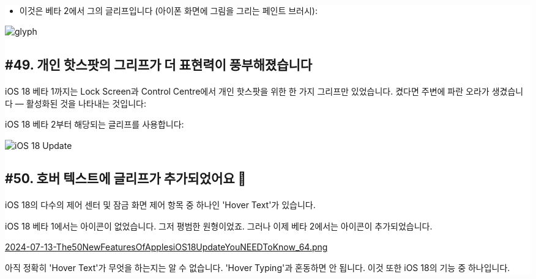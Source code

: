 <script>
     (adsbygoogle = window.adsbygoogle || []).push({});
</script>

- 이것은 베타 2에서 그의 글리프입니다 (아이폰 화면에 그림을 그리는 페인트 브러시):

![glyph](/assets/img/2024-07-13-The50NewFeaturesOfApplesiOS18UpdateYouNEEDToKnow_61.png)

## #49. 개인 핫스팟의 그리프가 더 표현력이 풍부해졌습니다

iOS 18 베타 1까지는 Lock Screen과 Control Centre에서 개인 핫스팟을 위한 한 가지 그리프만 있었습니다. 켰다면 주변에 파란 오라가 생겼습니다 — 활성화된 것을 나타내는 것입니다:



<ins class="adsbygoogle"
     style="display:block"
     data-ad-client="ca-pub-4877378276818686"
     data-ad-slot="1107185301"
     data-ad-format="auto"
     data-full-width-responsive="true"></ins>

<script>
     (adsbygoogle = window.adsbygoogle || []).push({});
</script>

iOS 18 베타 2부터 해당되는 글리프를 사용합니다:

![iOS 18 Update](/assets/img/2024-07-13-The50NewFeaturesOfApplesiOS18UpdateYouNEEDToKnow_63.png)

## #50. 호버 텍스트에 글리프가 추가되었어요 🌟



<ins class="adsbygoogle"
     style="display:block"
     data-ad-client="ca-pub-4877378276818686"
     data-ad-slot="1107185301"
     data-ad-format="auto"
     data-full-width-responsive="true"></ins>

<script>
     (adsbygoogle = window.adsbygoogle || []).push({});
</script>

iOS 18의 다수의 제어 센터 및 잠금 화면 제어 항목 중 하나인 'Hover Text'가 있습니다.

iOS 18 베타 1에서는 아이콘이 없었습니다. 그저 평범한 원형이었죠. 그러나 이제 베타 2에서는 아이콘이 추가되었습니다.

[2024-07-13-The50NewFeaturesOfApplesiOS18UpdateYouNEEDToKnow_64.png](/assets/img/2024-07-13-The50NewFeaturesOfApplesiOS18UpdateYouNEEDToKnow_64.png)

아직 정확히 'Hover Text'가 무엇을 하는지는 알 수 없습니다. 'Hover Typing'과 혼동하면 안 됩니다. 이것 또한 iOS 18의 기능 중 하나입니다.



<ins class="adsbygoogle"
     style="display:block"
     data-ad-client="ca-pub-4877378276818686"
     data-ad-slot="1107185301"
     data-ad-format="auto"
     data-full-width-responsive="true"></ins>
